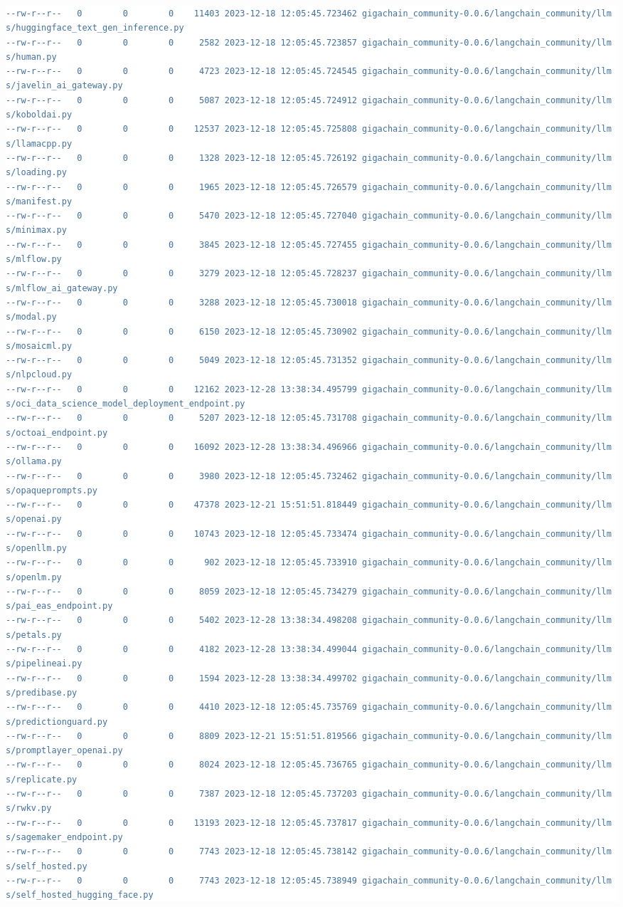 ```diff
--rw-r--r--   0        0        0    11403 2023-12-18 12:05:45.723462 gigachain_community-0.0.6/langchain_community/llms/huggingface_text_gen_inference.py
--rw-r--r--   0        0        0     2582 2023-12-18 12:05:45.723857 gigachain_community-0.0.6/langchain_community/llms/human.py
--rw-r--r--   0        0        0     4723 2023-12-18 12:05:45.724545 gigachain_community-0.0.6/langchain_community/llms/javelin_ai_gateway.py
--rw-r--r--   0        0        0     5087 2023-12-18 12:05:45.724912 gigachain_community-0.0.6/langchain_community/llms/koboldai.py
--rw-r--r--   0        0        0    12537 2023-12-18 12:05:45.725808 gigachain_community-0.0.6/langchain_community/llms/llamacpp.py
--rw-r--r--   0        0        0     1328 2023-12-18 12:05:45.726192 gigachain_community-0.0.6/langchain_community/llms/loading.py
--rw-r--r--   0        0        0     1965 2023-12-18 12:05:45.726579 gigachain_community-0.0.6/langchain_community/llms/manifest.py
--rw-r--r--   0        0        0     5470 2023-12-18 12:05:45.727040 gigachain_community-0.0.6/langchain_community/llms/minimax.py
--rw-r--r--   0        0        0     3845 2023-12-18 12:05:45.727455 gigachain_community-0.0.6/langchain_community/llms/mlflow.py
--rw-r--r--   0        0        0     3279 2023-12-18 12:05:45.728237 gigachain_community-0.0.6/langchain_community/llms/mlflow_ai_gateway.py
--rw-r--r--   0        0        0     3288 2023-12-18 12:05:45.730018 gigachain_community-0.0.6/langchain_community/llms/modal.py
--rw-r--r--   0        0        0     6150 2023-12-18 12:05:45.730902 gigachain_community-0.0.6/langchain_community/llms/mosaicml.py
--rw-r--r--   0        0        0     5049 2023-12-18 12:05:45.731352 gigachain_community-0.0.6/langchain_community/llms/nlpcloud.py
--rw-r--r--   0        0        0    12162 2023-12-28 13:38:34.495799 gigachain_community-0.0.6/langchain_community/llms/oci_data_science_model_deployment_endpoint.py
--rw-r--r--   0        0        0     5207 2023-12-18 12:05:45.731708 gigachain_community-0.0.6/langchain_community/llms/octoai_endpoint.py
--rw-r--r--   0        0        0    16092 2023-12-28 13:38:34.496966 gigachain_community-0.0.6/langchain_community/llms/ollama.py
--rw-r--r--   0        0        0     3980 2023-12-18 12:05:45.732462 gigachain_community-0.0.6/langchain_community/llms/opaqueprompts.py
--rw-r--r--   0        0        0    47378 2023-12-21 15:51:51.818449 gigachain_community-0.0.6/langchain_community/llms/openai.py
--rw-r--r--   0        0        0    10743 2023-12-18 12:05:45.733474 gigachain_community-0.0.6/langchain_community/llms/openllm.py
--rw-r--r--   0        0        0      902 2023-12-18 12:05:45.733910 gigachain_community-0.0.6/langchain_community/llms/openlm.py
--rw-r--r--   0        0        0     8059 2023-12-18 12:05:45.734279 gigachain_community-0.0.6/langchain_community/llms/pai_eas_endpoint.py
--rw-r--r--   0        0        0     5402 2023-12-28 13:38:34.498208 gigachain_community-0.0.6/langchain_community/llms/petals.py
--rw-r--r--   0        0        0     4182 2023-12-28 13:38:34.499044 gigachain_community-0.0.6/langchain_community/llms/pipelineai.py
--rw-r--r--   0        0        0     1594 2023-12-28 13:38:34.499702 gigachain_community-0.0.6/langchain_community/llms/predibase.py
--rw-r--r--   0        0        0     4410 2023-12-18 12:05:45.735769 gigachain_community-0.0.6/langchain_community/llms/predictionguard.py
--rw-r--r--   0        0        0     8809 2023-12-21 15:51:51.819566 gigachain_community-0.0.6/langchain_community/llms/promptlayer_openai.py
--rw-r--r--   0        0        0     8024 2023-12-18 12:05:45.736765 gigachain_community-0.0.6/langchain_community/llms/replicate.py
--rw-r--r--   0        0        0     7387 2023-12-18 12:05:45.737203 gigachain_community-0.0.6/langchain_community/llms/rwkv.py
--rw-r--r--   0        0        0    13193 2023-12-18 12:05:45.737817 gigachain_community-0.0.6/langchain_community/llms/sagemaker_endpoint.py
--rw-r--r--   0        0        0     7743 2023-12-18 12:05:45.738142 gigachain_community-0.0.6/langchain_community/llms/self_hosted.py
--rw-r--r--   0        0        0     7743 2023-12-18 12:05:45.738949 gigachain_community-0.0.6/langchain_community/llms/self_hosted_hugging_face.py
```